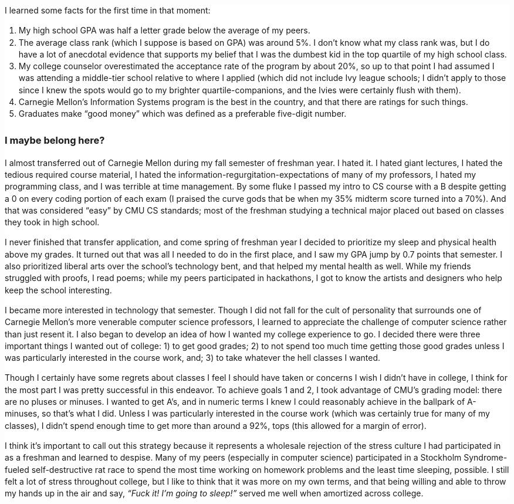 I learned some facts for the first time in that moment:

1. My high school GPA was half a letter grade below the average of my peers.
2. The average class rank (which I suppose is based on GPA) was around 5%. I don’t know what my class rank was, but I do have a lot of anecdotal evidence that supports my belief that I was the dumbest kid in the top quartile of my high school class.
3. My college counselor overestimated the acceptance rate of the program by about 20%, so up to that point I had assumed I was attending a middle-tier school relative to where I applied (which did not include Ivy league schools; I didn’t apply to those since I knew the spots would go to my brighter quartile-companions, and the Ivies were certainly flush with them).
4. Carnegie Mellon’s Information Systems program is the best in the country, and that there are ratings for such things.
5. Graduates make “good money” which was defined as a preferable five-digit number.

### I maybe belong here?

I almost transferred out of Carnegie Mellon during my fall semester of freshman year. I hated it. I hated giant lectures, I hated the tedious required course material, I hated the information-regurgitation-expectations of many of my professors, I hated my programming class, and I was terrible at time management. By some fluke I passed my intro to CS course with a B despite getting a 0 on every coding portion of each exam (I praised the curve gods that be when my 35% midterm score turned into a 70%). And that was considered “easy” by CMU CS standards; most of the freshman studying a technical major placed out based on classes they took in high school.

I never finished that transfer application, and come spring of freshman year I decided to prioritize my sleep and physical health above my grades. It turned out that was all I needed to do in the first place, and I saw my GPA jump by 0.7 points that semester. I also prioritized liberal arts over the school’s technology bent, and that helped my mental health as well. While my friends struggled with proofs, I read poems; while my peers participated in hackathons, I got to know the artists and designers who help keep the school interesting.

I became more interested in technology that semester. Though I did not fall for the cult of personality that surrounds one of Carnegie Mellon’s more venerable computer science professors, I learned to appreciate the challenge of computer science rather than just resent it. I also began to develop an idea of how I wanted my college experience to go. I decided there were three important things I wanted out of college: 1) to get good grades; 2) to not spend too much time getting those good grades unless I was particularly interested in the course work, and; 3) to take whatever the hell classes I wanted.

Though I certainly have some regrets about classes I feel I should have taken or concerns I wish I didn’t have in college, I think for the most part I was pretty successful in this endeavor. To achieve goals 1 and 2, I took advantage of CMU’s grading model: there are no pluses or minuses. I wanted to get A’s, and in numeric terms I knew I could reasonably achieve in the ballpark of A-minuses, so that’s what I did. Unless I was particularly interested in the course work (which was certainly true for many of my classes), I didn’t spend enough time to get more than around a 92%, tops (this allowed for a margin of error).

I think it’s important to call out this strategy because it represents a wholesale rejection of the stress culture I had participated in as a freshman and learned to despise. Many of my peers (especially in computer science) participated in a Stockholm Syndrome-fueled self-destructive rat race to spend the most time working on homework problems and the least time sleeping, possible. I still felt a lot of stress throughout college, but I like to think that it was more on my own terms, and that being willing and able to throw my hands up in the air and say, _“Fuck it! I’m going to sleep!”_ served me well when amortized across college.
